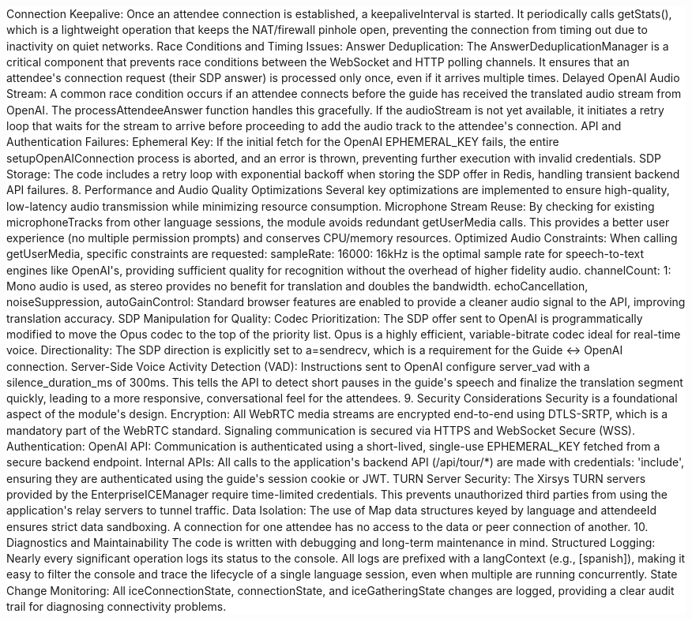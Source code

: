 Connection Keepalive: Once an attendee connection is established, a keepaliveInterval is started. It periodically calls getStats(), which is a lightweight operation that keeps the NAT/firewall pinhole open, preventing the connection from timing out due to inactivity on quiet networks.
Race Conditions and Timing Issues:
Answer Deduplication: The AnswerDeduplicationManager is a critical component that prevents race conditions between the WebSocket and HTTP polling channels. It ensures that an attendee's connection request (their SDP answer) is processed only once, even if it arrives multiple times.
Delayed OpenAI Audio Stream: A common race condition occurs if an attendee connects before the guide has received the translated audio stream from OpenAI. The processAttendeeAnswer function handles this gracefully. If the audioStream is not yet available, it initiates a retry loop that waits for the stream to arrive before proceeding to add the audio track to the attendee's connection.
API and Authentication Failures:
Ephemeral Key: If the initial fetch for the OpenAI EPHEMERAL_KEY fails, the entire setupOpenAIConnection process is aborted, and an error is thrown, preventing further execution with invalid credentials.
SDP Storage: The code includes a retry loop with exponential backoff when storing the SDP offer in Redis, handling transient backend API failures.
8. Performance and Audio Quality Optimizations
Several key optimizations are implemented to ensure high-quality, low-latency audio transmission while minimizing resource consumption.
Microphone Stream Reuse: By checking for existing microphoneTracks from other language sessions, the module avoids redundant getUserMedia calls. This provides a better user experience (no multiple permission prompts) and conserves CPU/memory resources.
Optimized Audio Constraints: When calling getUserMedia, specific constraints are requested:
sampleRate: 16000: 16kHz is the optimal sample rate for speech-to-text engines like OpenAI's, providing sufficient quality for recognition without the overhead of higher fidelity audio.
channelCount: 1: Mono audio is used, as stereo provides no benefit for translation and doubles the bandwidth.
echoCancellation, noiseSuppression, autoGainControl: Standard browser features are enabled to provide a cleaner audio signal to the API, improving translation accuracy.
SDP Manipulation for Quality:
Codec Prioritization: The SDP offer sent to OpenAI is programmatically modified to move the Opus codec to the top of the priority list. Opus is a highly efficient, variable-bitrate codec ideal for real-time voice.
Directionality: The SDP direction is explicitly set to a=sendrecv, which is a requirement for the Guide <-> OpenAI connection.
Server-Side Voice Activity Detection (VAD): Instructions sent to OpenAI configure server_vad with a silence_duration_ms of 300ms. This tells the API to detect short pauses in the guide's speech and finalize the translation segment quickly, leading to a more responsive, conversational feel for the attendees.
9. Security Considerations
Security is a foundational aspect of the module's design.
Encryption: All WebRTC media streams are encrypted end-to-end using DTLS-SRTP, which is a mandatory part of the WebRTC standard. Signaling communication is secured via HTTPS and WebSocket Secure (WSS).
Authentication:
OpenAI API: Communication is authenticated using a short-lived, single-use EPHEMERAL_KEY fetched from a secure backend endpoint.
Internal APIs: All calls to the application's backend API (/api/tour/*) are made with credentials: 'include', ensuring they are authenticated using the guide's session cookie or JWT.
TURN Server Security: The Xirsys TURN servers provided by the EnterpriseICEManager require time-limited credentials. This prevents unauthorized third parties from using the application's relay servers to tunnel traffic.
Data Isolation: The use of Map data structures keyed by language and attendeeId ensures strict data sandboxing. A connection for one attendee has no access to the data or peer connection of another.
10. Diagnostics and Maintainability
The code is written with debugging and long-term maintenance in mind.
Structured Logging: Nearly every significant operation logs its status to the console. All logs are prefixed with a langContext (e.g., [spanish]), making it easy to filter the console and trace the lifecycle of a single language session, even when multiple are running concurrently.
State Change Monitoring: All iceConnectionState, connectionState, and iceGatheringState changes are logged, providing a clear audit trail for diagnosing connectivity problems.